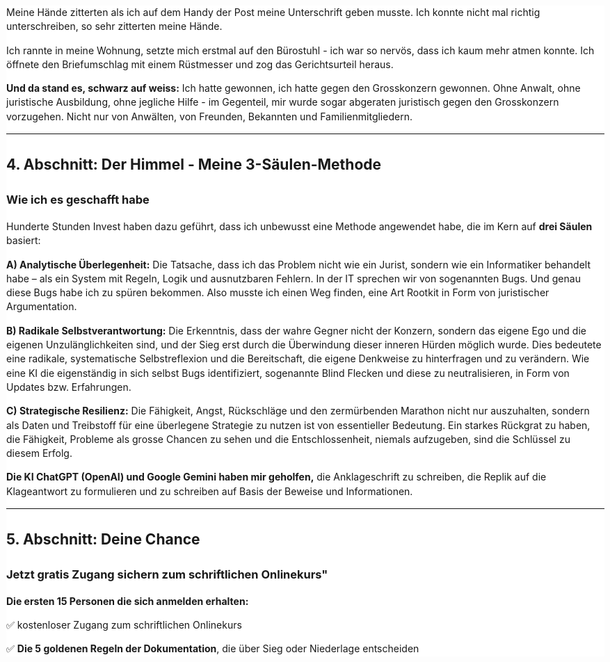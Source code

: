 Meine Hände zitterten als ich auf dem Handy der Post meine Unterschrift geben musste. Ich konnte nicht mal richtig unterschreiben, so sehr zitterten meine Hände.

Ich rannte in meine Wohnung, setzte mich erstmal auf den Bürostuhl - ich war so nervös, dass ich kaum mehr atmen konnte. Ich öffnete den Briefumschlag mit einem Rüstmesser und zog das Gerichtsurteil heraus.

**Und da stand es, schwarz auf weiss:** Ich hatte gewonnen, ich hatte gegen den Grosskonzern gewonnen. Ohne Anwalt, ohne juristische Ausbildung, ohne jegliche Hilfe - im Gegenteil, mir wurde sogar abgeraten juristisch gegen den Grosskonzern vorzugehen. Nicht nur von Anwälten, von Freunden, Bekannten und Familienmitgliedern.

---

## **4. Abschnitt: Der Himmel - Meine 3-Säulen-Methode** 

### **Wie ich es geschafft habe**

Hunderte Stunden Invest haben dazu geführt, dass ich unbewusst eine Methode angewendet habe, die im Kern auf **drei Säulen** basiert:

**A) Analytische Überlegenheit:** Die Tatsache, dass ich das Problem nicht wie ein Jurist, sondern wie ein Informatiker behandelt habe – als ein System mit Regeln, Logik und ausnutzbaren Fehlern. In der IT sprechen wir von sogenannten Bugs. Und genau diese Bugs habe ich zu spüren bekommen. Also musste ich einen Weg finden, eine Art Rootkit in Form von juristischer Argumentation.

**B) Radikale Selbstverantwortung:** Die Erkenntnis, dass der wahre Gegner nicht der Konzern, sondern das eigene Ego und die eigenen Unzulänglichkeiten sind, und der Sieg erst durch die Überwindung dieser inneren Hürden möglich wurde. Dies bedeutete eine radikale, systematische Selbstreflexion und die Bereitschaft, die eigene Denkweise zu hinterfragen und zu verändern. Wie eine KI die eigenständig in sich selbst Bugs identifiziert, sogenannte Blind Flecken und diese zu neutralisieren, in Form von Updates bzw. Erfahrungen.

**C) Strategische Resilienz:** Die Fähigkeit, Angst, Rückschläge und den zermürbenden Marathon nicht nur auszuhalten, sondern als Daten und Treibstoff für eine überlegene Strategie zu nutzen ist von essentieller Bedeutung. Ein starkes Rückgrat zu haben, die Fähigkeit, Probleme als grosse Chancen zu sehen und die Entschlossenheit, niemals aufzugeben, sind die Schlüssel zu diesem Erfolg.

**Die KI ChatGPT (OpenAI) und Google Gemini haben mir geholfen,** die Anklageschrift zu schreiben, die Replik auf die Klageantwort zu formulieren und zu schreiben auf Basis der Beweise und Informationen.

---

## **5. Abschnitt: Deine Chance** 

### **Jetzt gratis Zugang sichern zum schriftlichen Onlinekurs"**

**Die ersten 15 Personen die sich anmelden erhalten:**

✅ kostenloser Zugang zum schriftlichen Onlinekurs

✅ **Die 5 goldenen Regeln der Dokumentation**, die über Sieg oder Niederlage entscheiden
